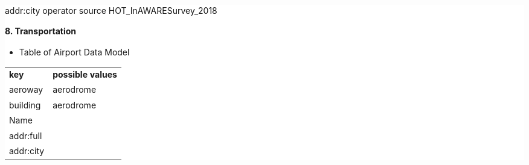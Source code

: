   </tr>
  <tr>
   <td>addr:city
   </td>
   <td><em><mapping city></em>
   </td>
  </tr>
  <tr>
   <td>operator
   </td>
   <td><em><name of the electricity company></em>
   </td>
  </tr>
  <tr>
   <td>source
   </td>
   <td>HOT_InAWARESurvey_2018
   </td>
  </tr>
</table>


**8. Transportation**



*   Table of Airport Data Model

<table>
  <tr>
   <td>
<strong>key</strong>
   </td>
   <td><strong>possible values</strong>
   </td>
  </tr>
  <tr>
   <td>aeroway
   </td>
   <td>aerodrome
   </td>
  </tr>
  <tr>
   <td>building
   </td>
   <td>aerodrome
   </td>
  </tr>
  <tr>
   <td>Name 
   </td>
   <td><em><airport name></em>
   </td>
  </tr>
  <tr>
   <td>addr:full
   </td>
   <td><em><address></em>
   </td>
  </tr>
  <tr>
   <td>addr:city
   </td>
   <td><em><mapping city></em>
   </td>
  </tr>